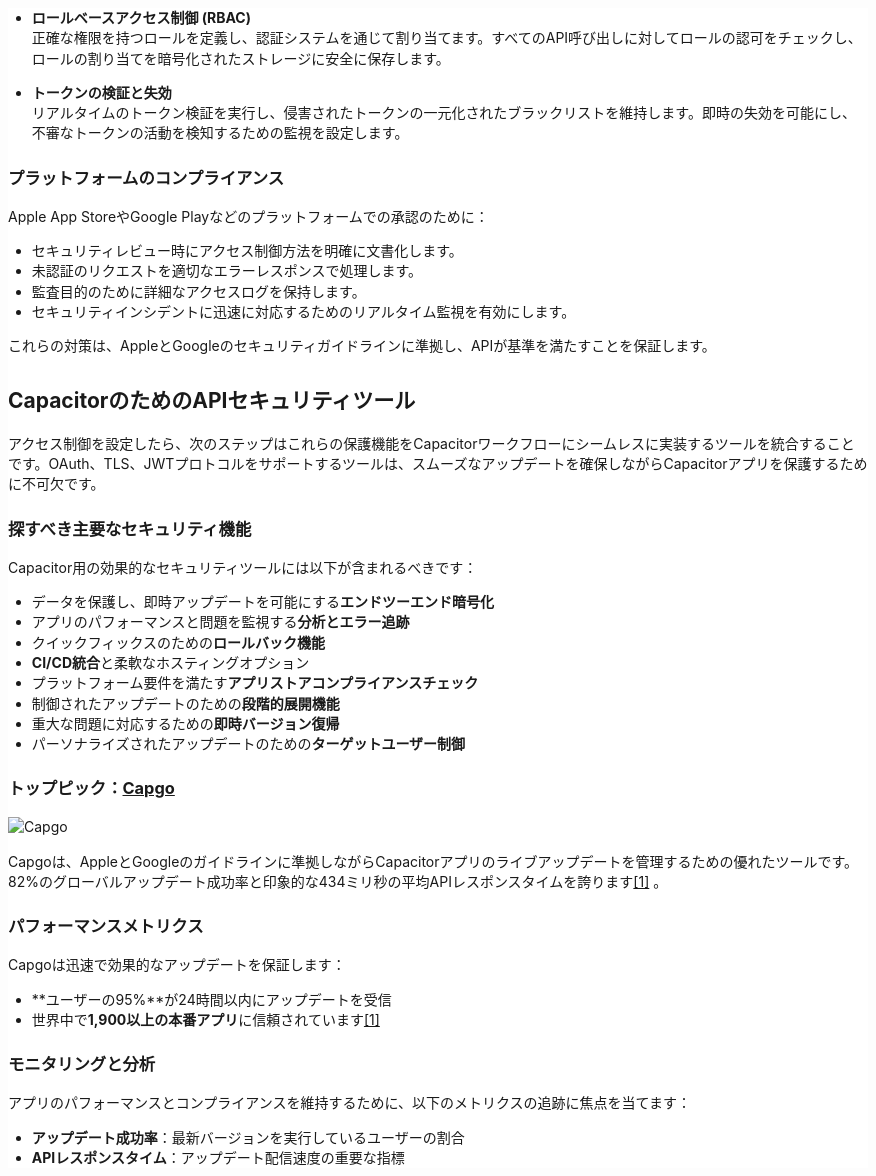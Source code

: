 -   **ロールベースアクセス制御 (RBAC)**  
    正確な権限を持つロールを定義し、認証システムを通じて割り当てます。すべてのAPI呼び出しに対してロールの認可をチェックし、ロールの割り当てを暗号化されたストレージに安全に保存します。
    
-   **トークンの検証と失効**  
    リアルタイムのトークン検証を実行し、侵害されたトークンの一元化されたブラックリストを維持します。即時の失効を可能にし、不審なトークンの活動を検知するための監視を設定します。

### プラットフォームのコンプライアンス

Apple App StoreやGoogle Playなどのプラットフォームでの承認のために：

-   セキュリティレビュー時にアクセス制御方法を明確に文書化します。
-   未認証のリクエストを適切なエラーレスポンスで処理します。
-   監査目的のために詳細なアクセスログを保持します。
-   セキュリティインシデントに迅速に対応するためのリアルタイム監視を有効にします。

これらの対策は、AppleとGoogleのセキュリティガイドラインに準拠し、APIが基準を満たすことを保証します。

## CapacitorのためのAPIセキュリティツール

アクセス制御を設定したら、次のステップはこれらの保護機能をCapacitorワークフローにシームレスに実装するツールを統合することです。OAuth、TLS、JWTプロトコルをサポートするツールは、スムーズなアップデートを確保しながらCapacitorアプリを保護するために不可欠です。

### 探すべき主要なセキュリティ機能

Capacitor用の効果的なセキュリティツールには以下が含まれるべきです：

-   データを保護し、即時アップデートを可能にする**エンドツーエンド暗号化**
-   アプリのパフォーマンスと問題を監視する**分析とエラー追跡**
-   クイックフィックスのための**ロールバック機能**
-   **CI/CD統合**と柔軟なホスティングオプション
-   プラットフォーム要件を満たす**アプリストアコンプライアンスチェック**
-   制御されたアップデートのための**段階的展開機能**
-   重大な問題に対応するための**即時バージョン復帰**
-   パーソナライズされたアップデートのための**ターゲットユーザー制御**

### トップピック：[Capgo](https://capgo.app/)

![Capgo](https://assets.seobotai.com/capgo.app/6809811c9bd9ce97f26b7b78/29f394e74984c052f31714ba4759b80a.jpg)

Capgoは、AppleとGoogleのガイドラインに準拠しながらCapacitorアプリのライブアップデートを管理するための優れたツールです。82%のグローバルアップデート成功率と印象的な434ミリ秒の平均APIレスポンスタイムを誇ります[\[1\]](https://capgo.app/) 。

### パフォーマンスメトリクス

Capgoは迅速で効果的なアップデートを保証します：

-   **ユーザーの95%**が24時間以内にアップデートを受信
-   世界中で**1,900以上の本番アプリ**に信頼されています[\[1\]](https://capgo.app/)

### モニタリングと分析

アプリのパフォーマンスとコンプライアンスを維持するために、以下のメトリクスの追跡に焦点を当てます：

-   **アップデート成功率**：最新バージョンを実行しているユーザーの割合
-   **APIレスポンスタイム**：アップデート配信速度の重要な指標

